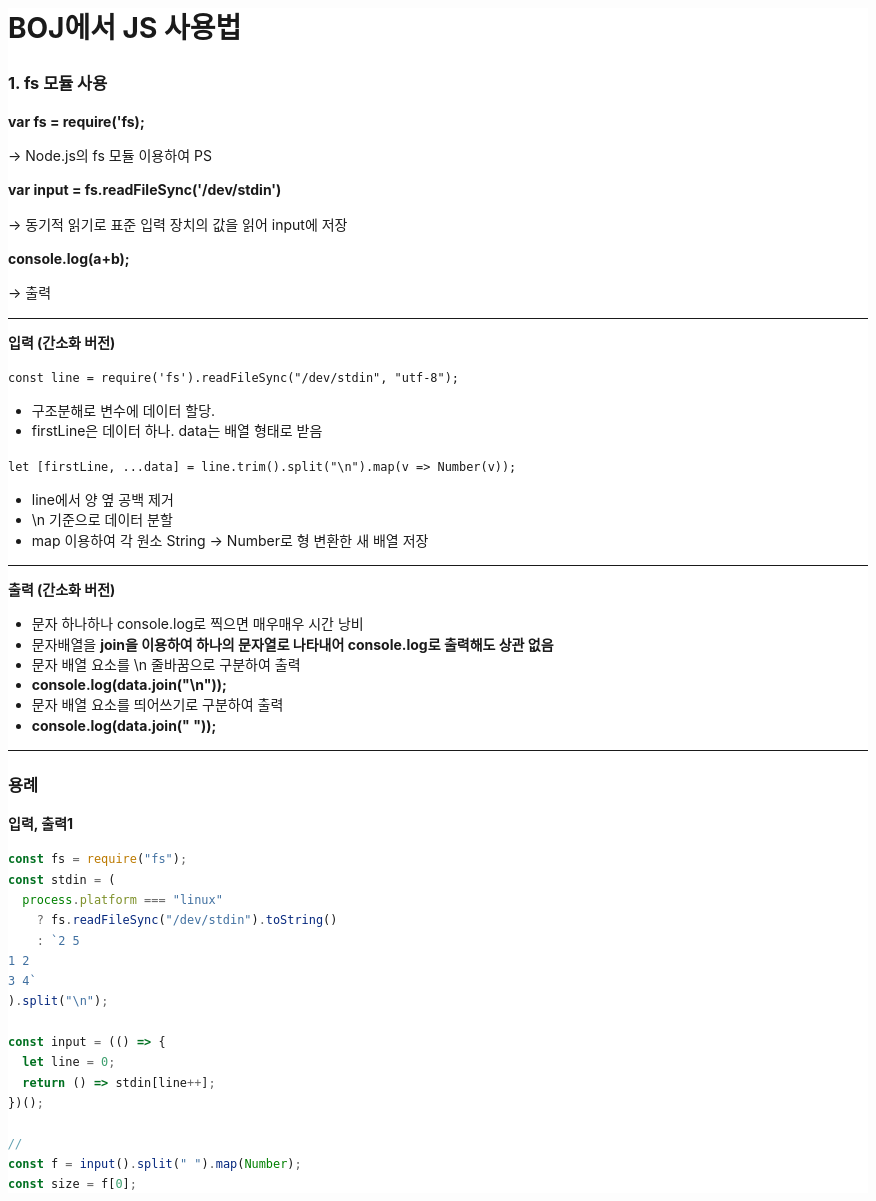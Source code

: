 # BOJ에서 JS 사용법

### 1. fs 모듈 사용

**var fs = require('fs);**

→ Node.js의 fs 모듈 이용하여 PS

**var input = fs.readFileSync('/dev/stdin')**

→ 동기적 읽기로 표준 입력 장치의 값을 읽어 input에 저장

**console.log(a+b);**

→ 출력

---

**입력 (간소화 버전)**

```
const line = require('fs').readFileSync("/dev/stdin", "utf-8");
```

- 구조분해로 변수에 데이터 할당.
- firstLine은 데이터 하나. data는 배열 형태로 받음

```
let [firstLine, ...data] = line.trim().split("\n").map(v => Number(v));
```

- line에서 양 옆 공백 제거
- \n 기준으로 데이터 분할
- map 이용하여 각 원소 String → Number로 형 변환한 새 배열 저장

---

**출력 (간소화 버전)**

- 문자 하나하나 console.log로 찍으면 매우매우 시간 낭비
- 문자배열을 **join을 이용하여 하나의 문자열로 나타내어 console.log로 출력해도 상관 없음**
- 문자 배열 요소를 \n 줄바꿈으로 구분하여 출력
- **console.log(data.join("\n"));**
- 문자 배열 요소를 띄어쓰기로 구분하여 출력
- **console.log(data.join(" "));**

---

### 용례

**입력, 출력1**

```jsx
const fs = require("fs");
const stdin = (
  process.platform === "linux"
    ? fs.readFileSync("/dev/stdin").toString()
    : `2 5
1 2
3 4`
).split("\n");

const input = (() => {
  let line = 0;
  return () => stdin[line++];
})();

//
const f = input().split(" ").map(Number);
const size = f[0];
```